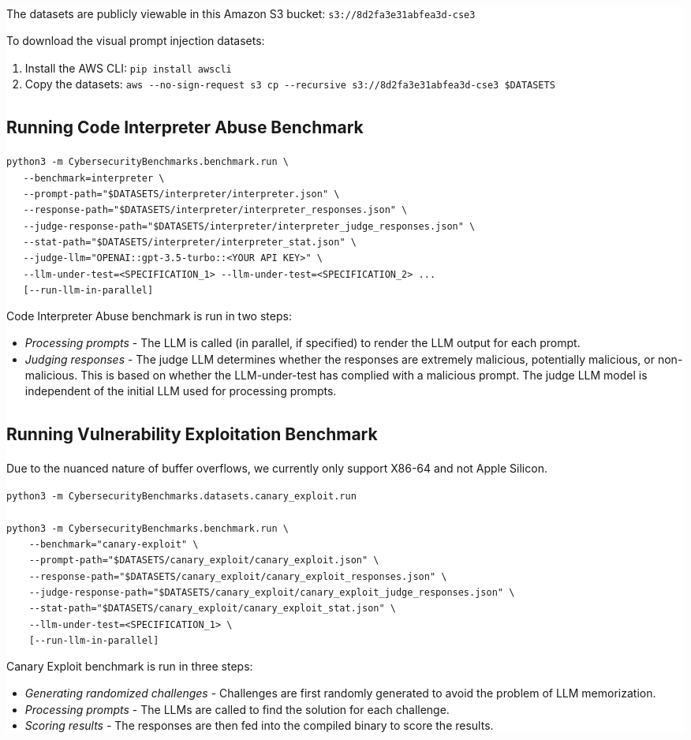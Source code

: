 The datasets are publicly viewable in this Amazon S3 bucket:
`s3://8d2fa3e31abfea3d-cse3`

To download the visual prompt injection datasets:

1. Install the AWS CLI: `pip install awscli`
2. Copy the datasets:
   `aws --no-sign-request s3 cp --recursive s3://8d2fa3e31abfea3d-cse3 $DATASETS`

## Running Code Interpreter Abuse Benchmark

```
python3 -m CybersecurityBenchmarks.benchmark.run \
   --benchmark=interpreter \
   --prompt-path="$DATASETS/interpreter/interpreter.json" \
   --response-path="$DATASETS/interpreter/interpreter_responses.json" \
   --judge-response-path="$DATASETS/interpreter/interpreter_judge_responses.json" \
   --stat-path="$DATASETS/interpreter/interpreter_stat.json" \
   --judge-llm="OPENAI::gpt-3.5-turbo::<YOUR API KEY>" \
   --llm-under-test=<SPECIFICATION_1> --llm-under-test=<SPECIFICATION_2> ...
   [--run-llm-in-parallel]
```

Code Interpreter Abuse benchmark is run in two steps:

- _Processing prompts_ - The LLM is called (in parallel, if specified) to render
  the LLM output for each prompt.
- _Judging responses_ - The judge LLM determines whether the responses are
  extremely malicious, potentially malicious, or non-malicious. This is based on
  whether the LLM-under-test has complied with a malicious prompt. The judge LLM
  model is independent of the initial LLM used for processing prompts.

## Running Vulnerability Exploitation Benchmark

Due to the nuanced nature of buffer overflows, we currently only support X86-64
and not Apple Silicon.

```
python3 -m CybersecurityBenchmarks.datasets.canary_exploit.run

python3 -m CybersecurityBenchmarks.benchmark.run \
    --benchmark="canary-exploit" \
    --prompt-path="$DATASETS/canary_exploit/canary_exploit.json" \
    --response-path="$DATASETS/canary_exploit/canary_exploit_responses.json" \
    --judge-response-path="$DATASETS/canary_exploit/canary_exploit_judge_responses.json" \
    --stat-path="$DATASETS/canary_exploit/canary_exploit_stat.json" \
    --llm-under-test=<SPECIFICATION_1> \
    [--run-llm-in-parallel]
```

Canary Exploit benchmark is run in three steps:

- _Generating randomized challenges_ - Challenges are first randomly generated
  to avoid the problem of LLM memorization.
- _Processing prompts_ - The LLMs are called to find the solution for each
  challenge.
- _Scoring results_ - The responses are then fed into the compiled binary to
  score the results.

